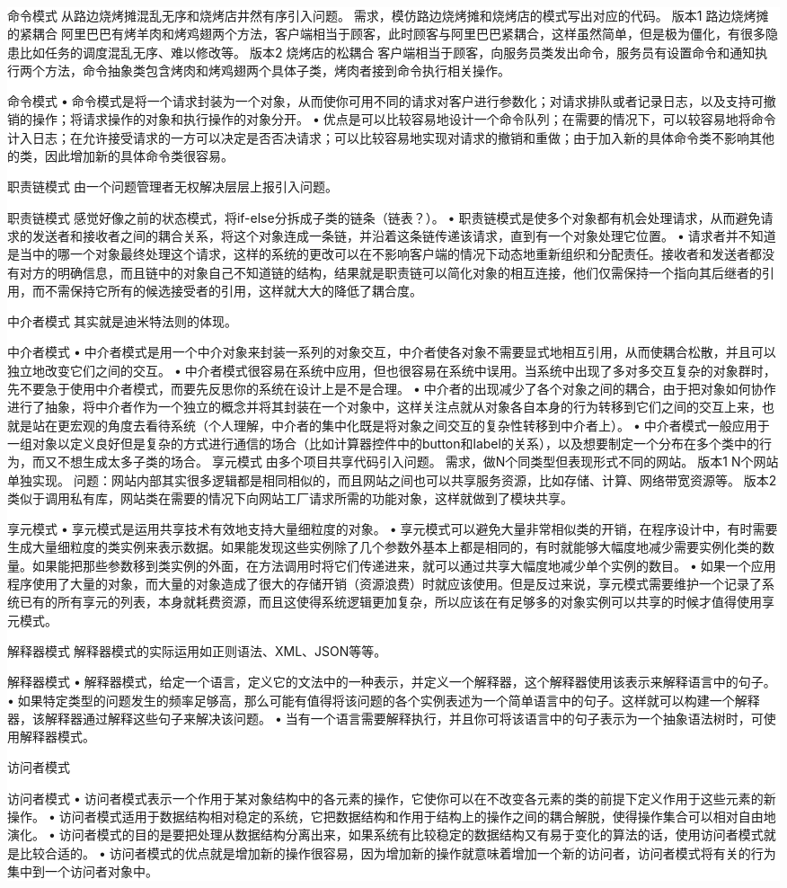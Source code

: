 命令模式
从路边烧烤摊混乱无序和烧烤店井然有序引入问题。
需求，模仿路边烧烤摊和烧烤店的模式写出对应的代码。
版本1
路边烧烤摊的紧耦合
阿里巴巴有烤羊肉和烤鸡翅两个方法，客户端相当于顾客，此时顾客与阿里巴巴紧耦合，这样虽然简单，但是极为僵化，有很多隐患比如任务的调度混乱无序、难以修改等。
版本2
烧烤店的松耦合
客户端相当于顾客，向服务员类发出命令，服务员有设置命令和通知执行两个方法，命令抽象类包含烤肉和烤鸡翅两个具体子类，烤肉者接到命令执行相关操作。

命令模式
• 命令模式是将一个请求封装为一个对象，从而使你可用不同的请求对客户进行参数化；对请求排队或者记录日志，以及支持可撤销的操作；将请求操作的对象和执行操作的对象分开。
• 优点是可以比较容易地设计一个命令队列；在需要的情况下，可以较容易地将命令计入日志；在允许接受请求的一方可以决定是否否决请求；可以比较容易地实现对请求的撤销和重做；由于加入新的具体命令类不影响其他的类，因此增加新的具体命令类很容易。

职责链模式
由一个问题管理者无权解决层层上报引入问题。

职责链模式
感觉好像之前的状态模式，将if-else分拆成子类的链条（链表？）。
• 职责链模式是使多个对象都有机会处理请求，从而避免请求的发送者和接收者之间的耦合关系，将这个对象连成一条链，并沿着这条链传递该请求，直到有一个对象处理它位置。
• 请求者并不知道是当中的哪一个对象最终处理这个请求，这样的系统的更改可以在不影响客户端的情况下动态地重新组织和分配责任。接收者和发送者都没有对方的明确信息，而且链中的对象自己不知道链的结构，结果就是职责链可以简化对象的相互连接，他们仅需保持一个指向其后继者的引用，而不需保持它所有的候选接受者的引用，这样就大大的降低了耦合度。

中介者模式
其实就是迪米特法则的体现。

中介者模式
• 中介者模式是用一个中介对象来封装一系列的对象交互，中介者使各对象不需要显式地相互引用，从而使耦合松散，并且可以独立地改变它们之间的交互。
• 中介者模式很容易在系统中应用，但也很容易在系统中误用。当系统中出现了多对多交互复杂的对象群时，先不要急于使用中介者模式，而要先反思你的系统在设计上是不是合理。
• 中介者的出现减少了各个对象之间的耦合，由于把对象如何协作进行了抽象，将中介者作为一个独立的概念并将其封装在一个对象中，这样关注点就从对象各自本身的行为转移到它们之间的交互上来，也就是站在更宏观的角度去看待系统（个人理解，中介者的集中化既是将对象之间交互的复杂性转移到中介者上）。
• 中介者模式一般应用于一组对象以定义良好但是复杂的方式进行通信的场合（比如计算器控件中的button和label的关系），以及想要制定一个分布在多个类中的行为，而又不想生成太多子类的场合。
享元模式
由多个项目共享代码引入问题。
需求，做N个同类型但表现形式不同的网站。
版本1
N个网站单独实现。
问题：网站内部其实很多逻辑都是相同相似的，而且网站之间也可以共享服务资源，比如存储、计算、网络带宽资源等。
版本2
类似于调用私有库，网站类在需要的情况下向网站工厂请求所需的功能对象，这样就做到了模块共享。

享元模式
• 享元模式是运用共享技术有效地支持大量细粒度的对象。
• 享元模式可以避免大量非常相似类的开销，在程序设计中，有时需要生成大量细粒度的类实例来表示数据。如果能发现这些实例除了几个参数外基本上都是相同的，有时就能够大幅度地减少需要实例化类的数量。如果能把那些参数移到类实例的外面，在方法调用时将它们传递进来，就可以通过共享大幅度地减少单个实例的数目。
• 如果一个应用程序使用了大量的对象，而大量的对象造成了很大的存储开销（资源浪费）时就应该使用。但是反过来说，享元模式需要维护一个记录了系统已有的所有享元的列表，本身就耗费资源，而且这使得系统逻辑更加复杂，所以应该在有足够多的对象实例可以共享的时候才值得使用享元模式。

解释器模式
解释器模式的实际运用如正则语法、XML、JSON等等。

解释器模式
• 解释器模式，给定一个语言，定义它的文法中的一种表示，并定义一个解释器，这个解释器使用该表示来解释语言中的句子。
• 如果特定类型的问题发生的频率足够高，那么可能有值得将该问题的各个实例表述为一个简单语言中的句子。这样就可以构建一个解释器，该解释器通过解释这些句子来解决该问题。
• 当有一个语言需要解释执行，并且你可将该语言中的句子表示为一个抽象语法树时，可使用解释器模式。

访问者模式

访问者模式
• 访问者模式表示一个作用于某对象结构中的各元素的操作，它使你可以在不改变各元素的类的前提下定义作用于这些元素的新操作。
• 访问者模式适用于数据结构相对稳定的系统，它把数据结构和作用于结构上的操作之间的耦合解脱，使得操作集合可以相对自由地演化。
• 访问者模式的目的是要把处理从数据结构分离出来，如果系统有比较稳定的数据结构又有易于变化的算法的话，使用访问者模式就是比较合适的。
• 访问者模式的优点就是增加新的操作很容易，因为增加新的操作就意味着增加一个新的访问者，访问者模式将有关的行为集中到一个访问者对象中。


